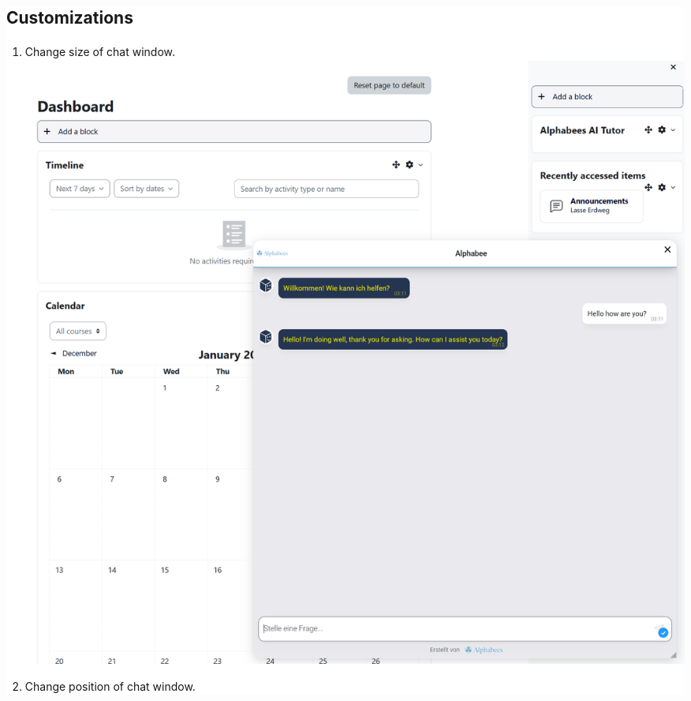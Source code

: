 ## Customizations
1. Change size of chat window.
![Edit Window Size](assets/edit_window_size_006.png)

2. Change position of chat window.